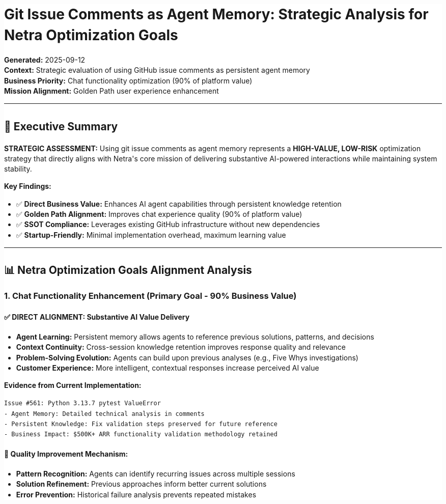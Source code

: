 # Git Issue Comments as Agent Memory: Strategic Analysis for Netra Optimization Goals

**Generated:** 2025-09-12  
**Context:** Strategic evaluation of using GitHub issue comments as persistent agent memory  
**Business Priority:** Chat functionality optimization (90% of platform value)  
**Mission Alignment:** Golden Path user experience enhancement

---

## 🎯 Executive Summary

**STRATEGIC ASSESSMENT:** Using git issue comments as agent memory represents a **HIGH-VALUE, LOW-RISK** optimization strategy that directly aligns with Netra's core mission of delivering substantive AI-powered interactions while maintaining system stability.

**Key Findings:**
- ✅ **Direct Business Value:** Enhances AI agent capabilities through persistent knowledge retention
- ✅ **Golden Path Alignment:** Improves chat experience quality (90% of platform value) 
- ✅ **SSOT Compliance:** Leverages existing GitHub infrastructure without new dependencies
- ✅ **Startup-Friendly:** Minimal implementation overhead, maximum learning value

---

## 📊 Netra Optimization Goals Alignment Analysis

### 1. **Chat Functionality Enhancement (Primary Goal - 90% Business Value)**

#### ✅ **DIRECT ALIGNMENT:** Substantive AI Value Delivery
- **Agent Learning:** Persistent memory allows agents to reference previous solutions, patterns, and decisions
- **Context Continuity:** Cross-session knowledge retention improves response quality and relevance
- **Problem-Solving Evolution:** Agents can build upon previous analyses (e.g., Five Whys investigations)
- **Customer Experience:** More intelligent, contextual responses increase perceived AI value

**Evidence from Current Implementation:**
```
Issue #561: Python 3.13.7 pytest ValueError
- Agent Memory: Detailed technical analysis in comments
- Persistent Knowledge: Fix validation steps preserved for future reference
- Business Impact: $500K+ ARR functionality validation methodology retained
```

#### 🚀 **Quality Improvement Mechanism:**
- **Pattern Recognition:** Agents can identify recurring issues across multiple sessions
- **Solution Refinement:** Previous approaches inform better current solutions
- **Error Prevention:** Historical failure analysis prevents repeated mistakes
